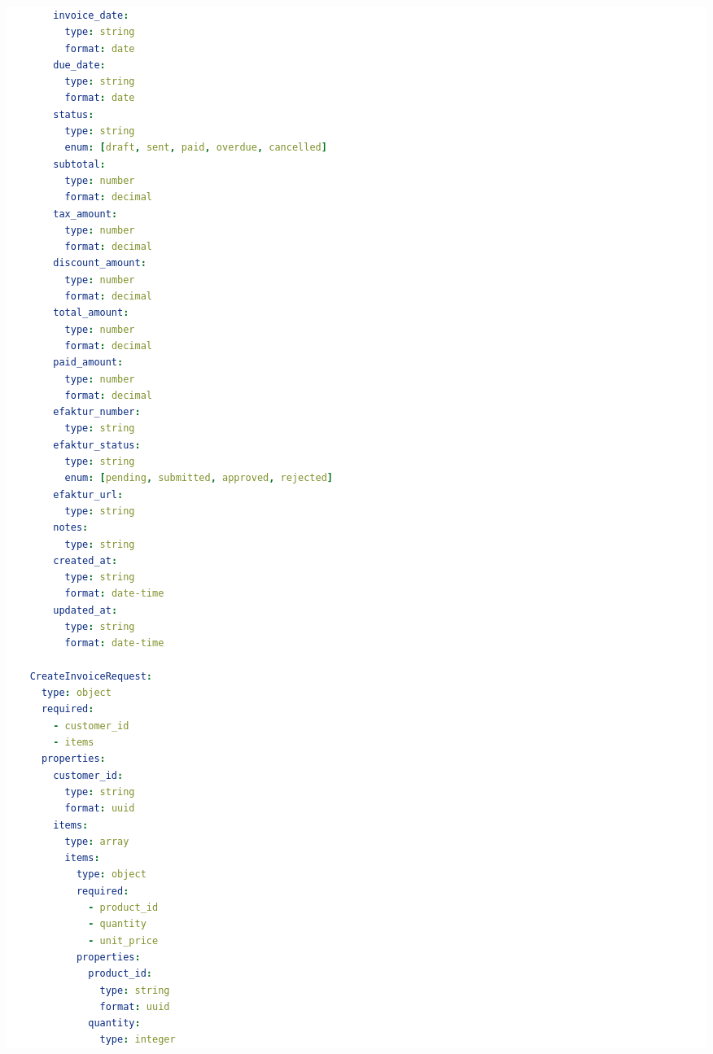 ```yaml
        invoice_date:
          type: string
          format: date
        due_date:
          type: string
          format: date
        status:
          type: string
          enum: [draft, sent, paid, overdue, cancelled]
        subtotal:
          type: number
          format: decimal
        tax_amount:
          type: number
          format: decimal
        discount_amount:
          type: number
          format: decimal
        total_amount:
          type: number
          format: decimal
        paid_amount:
          type: number
          format: decimal
        efaktur_number:
          type: string
        efaktur_status:
          type: string
          enum: [pending, submitted, approved, rejected]
        efaktur_url:
          type: string
        notes:
          type: string
        created_at:
          type: string
          format: date-time
        updated_at:
          type: string
          format: date-time

    CreateInvoiceRequest:
      type: object
      required:
        - customer_id
        - items
      properties:
        customer_id:
          type: string
          format: uuid
        items:
          type: array
          items:
            type: object
            required:
              - product_id
              - quantity
              - unit_price
            properties:
              product_id:
                type: string
                format: uuid
              quantity:
                type: integer
```
